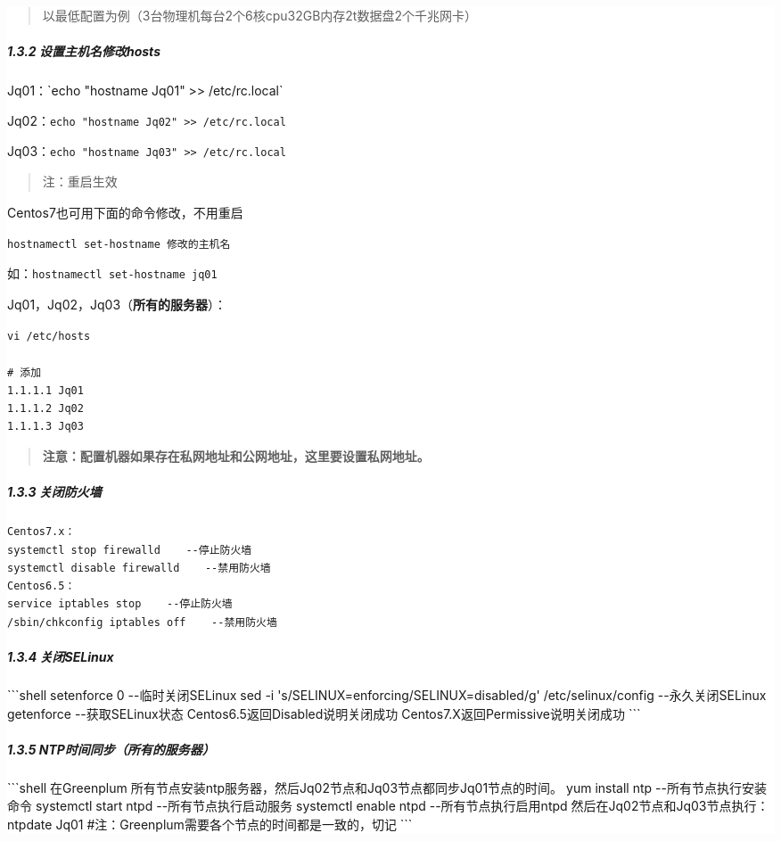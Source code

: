 > 以最低配置为例（3台物理机每台2个6核cpu32GB内存2t数据盘2个千兆网卡）

<h5 id="1.3.2">1.3.2 设置主机名修改hosts</h5>
Jq01：`echo "hostname Jq01" >> /etc/rc.local`

Jq02：`echo "hostname Jq02" >> /etc/rc.local`

Jq03：`echo "hostname Jq03" >> /etc/rc.local`

> 注：重启生效

Centos7也可用下面的命令修改，不用重启

`hostnamectl set-hostname 修改的主机名`

如：`hostnamectl set-hostname jq01`

Jq01，Jq02，Jq03（**所有的服务器**）：

```shell
vi /etc/hosts

# 添加
1.1.1.1 Jq01
1.1.1.2 Jq02
1.1.1.3 Jq03

```

> **注意：配置机器如果存在私网地址和公网地址，这里要设置私网地址。**

<h5 id="1.3.3">1.3.3 关闭防火墙</h5>

```shell
Centos7.x：
systemctl stop firewalld    --停止防火墙
systemctl disable firewalld    --禁用防火墙
Centos6.5：
service iptables stop    --停止防火墙
/sbin/chkconfig iptables off    --禁用防火墙
```

<h5 id="1.3.4">1.3.4 关闭SELinux</h5>
```shell
setenforce 0    --临时关闭SELinux
sed -i 's/SELINUX=enforcing/SELINUX=disabled/g' /etc/selinux/config   --永久关闭SELinux
getenforce    --获取SELinux状态
Centos6.5返回Disabled说明关闭成功
Centos7.X返回Permissive说明关闭成功
```

<h5 id="1.3.5">1.3.5 NTP时间同步（所有的服务器）</h5>
```shell
在Greenplum 所有节点安装ntp服务器，然后Jq02节点和Jq03节点都同步Jq01节点的时间。
yum install ntp   --所有节点执行安装命令
systemctl start ntpd    --所有节点执行启动服务
systemctl enable ntpd    --所有节点执行启用ntpd
然后在Jq02节点和Jq03节点执行：
ntpdate Jq01
#注：Greenplum需要各个节点的时间都是一致的，切记
```
